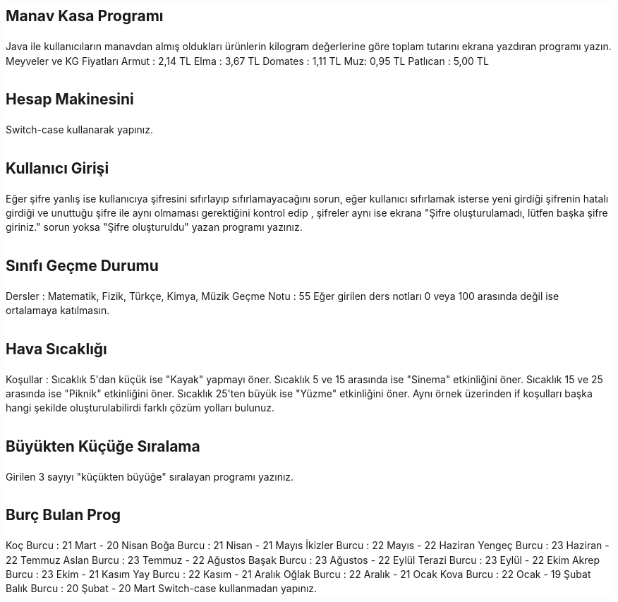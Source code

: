 ## Manav Kasa Programı
Java ile kullanıcıların manavdan almış oldukları ürünlerin kilogram değerlerine göre toplam tutarını ekrana yazdıran programı yazın.
Meyveler ve KG Fiyatları
Armut : 2,14 TL
Elma : 3,67 TL
Domates : 1,11 TL
Muz: 0,95 TL
Patlıcan : 5,00 TL

## Hesap Makinesini 
Switch-case kullanarak yapınız.

## Kullanıcı Girişi
Eğer şifre yanlış ise kullanıcıya şifresini sıfırlayıp sıfırlamayacağını sorun, eğer kullanıcı sıfırlamak isterse yeni girdiği şifrenin hatalı girdiği ve unuttuğu şifre ile aynı olmaması gerektiğini kontrol edip , şifreler aynı ise ekrana "Şifre oluşturulamadı, lütfen başka şifre giriniz." sorun yoksa "Şifre oluşturuldu" yazan programı yazınız.

## Sınıfı Geçme Durumu
Dersler : Matematik, Fizik, Türkçe, Kimya, Müzik
Geçme Notu : 55
Eğer girilen ders notları 0 veya 100 arasında değil ise ortalamaya katılmasın.

## Hava Sıcaklığı
Koşullar :
Sıcaklık 5'dan küçük ise "Kayak" yapmayı öner.
Sıcaklık 5 ve 15 arasında ise "Sinema" etkinliğini öner.
Sıcaklık 15 ve 25 arasında ise "Piknik" etkinliğini öner.
Sıcaklık 25'ten büyük ise "Yüzme" etkinliğini öner.
Aynı örnek üzerinden if koşulları başka hangi şekilde oluşturulabilirdi farklı çözüm yolları bulunuz.

## Büyükten Küçüğe Sıralama
Girilen 3 sayıyı "küçükten büyüğe" sıralayan programı yazınız.

## Burç Bulan Prog
Koç Burcu : 21 Mart - 20 Nisan
Boğa Burcu : 21 Nisan - 21 Mayıs
İkizler Burcu : 22 Mayıs - 22 Haziran
Yengeç Burcu : 23 Haziran - 22 Temmuz
Aslan Burcu : 23 Temmuz - 22 Ağustos
Başak Burcu : 23 Ağustos - 22 Eylül
Terazi Burcu : 23 Eylül - 22 Ekim
Akrep Burcu : 23 Ekim - 21 Kasım
Yay Burcu : 22 Kasım - 21 Aralık
Oğlak Burcu : 22 Aralık - 21 Ocak
Kova Burcu : 22 Ocak - 19 Şubat
Balık Burcu : 20 Şubat - 20 Mart
Switch-case kullanmadan yapınız.
